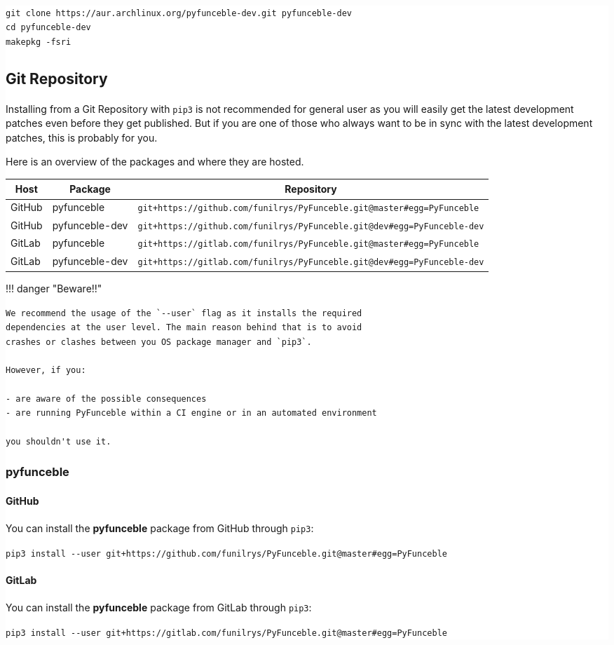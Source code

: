 ```shell
git clone https://aur.archlinux.org/pyfunceble-dev.git pyfunceble-dev
cd pyfunceble-dev
makepkg -fsri
```

## Git Repository

Installing from a Git Repository with `pip3` is not recommended for general user
as
you will easily get the latest development patches even before they get
published. But if you
are one of those who always want to be in sync with the latest development
patches,
this is probably for you.

Here is an overview of the packages and where they are hosted.

| Host   | Package        | Repository                                                              |
|--------|----------------|-------------------------------------------------------------------------|
| GitHub | pyfunceble     | `git+https://github.com/funilrys/PyFunceble.git@master#egg=PyFunceble`  |
| GitHub | pyfunceble-dev | `git+https://github.com/funilrys/PyFunceble.git@dev#egg=PyFunceble-dev` |
| GitLab | pyfunceble     | `git+https://gitlab.com/funilrys/PyFunceble.git@master#egg=PyFunceble`  |
| GitLab | pyfunceble-dev | `git+https://gitlab.com/funilrys/PyFunceble.git@dev#egg=PyFunceble-dev` |

!!! danger "Beware!!"

    We recommend the usage of the `--user` flag as it installs the required
    dependencies at the user level. The main reason behind that is to avoid
    crashes or clashes between you OS package manager and `pip3`.

    However, if you:

    - are aware of the possible consequences
    - are running PyFunceble within a CI engine or in an automated environment

    you shouldn't use it.

### pyfunceble

#### GitHub

You can install the **pyfunceble** package from GitHub through `pip3`:

```shell
pip3 install --user git+https://github.com/funilrys/PyFunceble.git@master#egg=PyFunceble
```

#### GitLab

You can install the **pyfunceble** package from GitLab through `pip3`:

```shell
pip3 install --user git+https://gitlab.com/funilrys/PyFunceble.git@master#egg=PyFunceble
```
